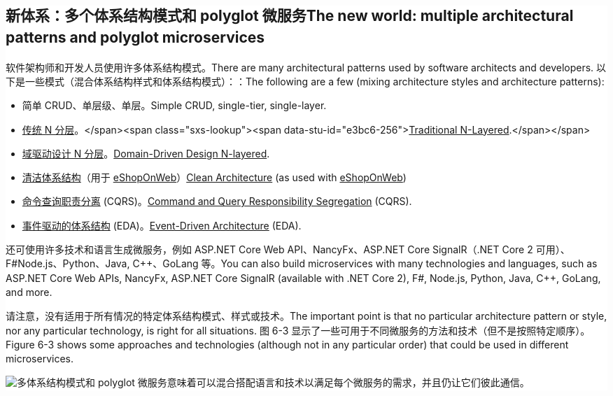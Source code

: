 ## <a name="the-new-world-multiple-architectural-patterns-and-polyglot-microservices"></a><span data-ttu-id="e3bc6-252">新体系：多个体系结构模式和 polyglot 微服务</span><span class="sxs-lookup"><span data-stu-id="e3bc6-252">The new world: multiple architectural patterns and polyglot microservices</span></span>

<span data-ttu-id="e3bc6-253">软件架构师和开发人员使用许多体系结构模式。</span><span class="sxs-lookup"><span data-stu-id="e3bc6-253">There are many architectural patterns used by software architects and developers.</span></span> <span data-ttu-id="e3bc6-254">以下是一些模式（混合体系结构样式和体系结构模式）：：</span><span class="sxs-lookup"><span data-stu-id="e3bc6-254">The following are a few (mixing architecture styles and architecture patterns):</span></span>

- <span data-ttu-id="e3bc6-255">简单 CRUD、单层级、单层。</span><span class="sxs-lookup"><span data-stu-id="e3bc6-255">Simple CRUD, single-tier, single-layer.</span></span>

- <span data-ttu-id="e3bc6-256">[传统 N 分层](https://docs.microsoft.com/previous-versions/msp-n-p/ee658109(v=pandp.10))。</span><span class="sxs-lookup"><span data-stu-id="e3bc6-256">[Traditional N-Layered](https://docs.microsoft.com/previous-versions/msp-n-p/ee658109(v=pandp.10)).</span></span>

- <span data-ttu-id="e3bc6-257">[域驱动设计 N 分层](https://blogs.msdn.microsoft.com/cesardelatorre/2011/07/03/published-first-alpha-version-of-domain-oriented-n-layered-architecture-v2-0/)。</span><span class="sxs-lookup"><span data-stu-id="e3bc6-257">[Domain-Driven Design N-layered](https://blogs.msdn.microsoft.com/cesardelatorre/2011/07/03/published-first-alpha-version-of-domain-oriented-n-layered-architecture-v2-0/).</span></span>

- <span data-ttu-id="e3bc6-258">[清洁体系结构](https://8thlight.com/blog/uncle-bob/2012/08/13/the-clean-architecture.html)（用于 [eShopOnWeb](https://aka.ms/WebAppArchitecture)）</span><span class="sxs-lookup"><span data-stu-id="e3bc6-258">[Clean Architecture](https://8thlight.com/blog/uncle-bob/2012/08/13/the-clean-architecture.html) (as used with [eShopOnWeb](https://aka.ms/WebAppArchitecture))</span></span>

- <span data-ttu-id="e3bc6-259">[命令查询职责分离](https://martinfowler.com/bliki/CQRS.html) (CQRS)。</span><span class="sxs-lookup"><span data-stu-id="e3bc6-259">[Command and Query Responsibility Segregation](https://martinfowler.com/bliki/CQRS.html) (CQRS).</span></span>

- <span data-ttu-id="e3bc6-260">[事件驱动的体系结构](https://en.wikipedia.org/wiki/Event-driven_architecture) (EDA)。</span><span class="sxs-lookup"><span data-stu-id="e3bc6-260">[Event-Driven Architecture](https://en.wikipedia.org/wiki/Event-driven_architecture) (EDA).</span></span>

<span data-ttu-id="e3bc6-261">还可使用许多技术和语言生成微服务，例如 ASP.NET Core Web API、NancyFx、ASP.NET Core SignalR（.NET Core 2 可用）、F\#Node.js、Python、Java, C++、GoLang 等。</span><span class="sxs-lookup"><span data-stu-id="e3bc6-261">You can also build microservices with many technologies and languages, such as ASP.NET Core Web APIs, NancyFx, ASP.NET Core SignalR (available with .NET Core 2), F\#, Node.js, Python, Java, C++, GoLang, and more.</span></span>

<span data-ttu-id="e3bc6-262">请注意，没有适用于所有情况的特定体系结构模式、样式或技术。</span><span class="sxs-lookup"><span data-stu-id="e3bc6-262">The important point is that no particular architecture pattern or style, nor any particular technology, is right for all situations.</span></span> <span data-ttu-id="e3bc6-263">图 6-3 显示了一些可用于不同微服务的方法和技术（但不是按照特定顺序）。</span><span class="sxs-lookup"><span data-stu-id="e3bc6-263">Figure 6-3 shows some approaches and technologies (although not in any particular order) that could be used in different microservices.</span></span>

![多体系结构模式和 polyglot 微服务意味着可以混合搭配语言和技术以满足每个微服务的需求，并且仍让它们彼此通信。](./media/image3.png)
